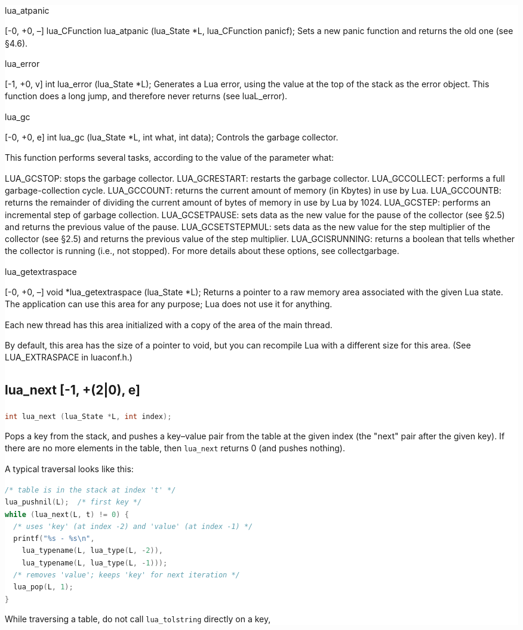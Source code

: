 lua_atpanic

[-0, +0, –]
lua_CFunction lua_atpanic (lua_State *L, lua_CFunction panicf);
Sets a new panic function and returns the old one (see §4.6).

lua_error

[-1, +0, v]
int lua_error (lua_State *L);
Generates a Lua error, using the value at the top of the stack as the error object. This function does a long jump, and therefore never returns (see luaL_error).

lua_gc

[-0, +0, e]
int lua_gc (lua_State *L, int what, int data);
Controls the garbage collector.

This function performs several tasks, according to the value of the parameter what:

LUA_GCSTOP: stops the garbage collector.
LUA_GCRESTART: restarts the garbage collector.
LUA_GCCOLLECT: performs a full garbage-collection cycle.
LUA_GCCOUNT: returns the current amount of memory (in Kbytes) in use by Lua.
LUA_GCCOUNTB: returns the remainder of dividing the current amount of bytes of memory in use by Lua by 1024.
LUA_GCSTEP: performs an incremental step of garbage collection.
LUA_GCSETPAUSE: sets data as the new value for the pause of the collector (see §2.5) and returns the previous value of the pause.
LUA_GCSETSTEPMUL: sets data as the new value for the step multiplier of the collector (see §2.5) and returns the previous value of the step multiplier.
LUA_GCISRUNNING: returns a boolean that tells whether the collector is running (i.e., not stopped).
For more details about these options, see collectgarbage.

lua_getextraspace

[-0, +0, –]
void *lua_getextraspace (lua_State *L);
Returns a pointer to a raw memory area associated with the given Lua state. The application can use this area for any purpose; Lua does not use it for anything.

Each new thread has this area initialized with a copy of the area of the main thread.

By default, this area has the size of a pointer to void, but you can recompile Lua with a different size for this area. (See LUA_EXTRASPACE in luaconf.h.)

## lua_next [-1, +(2|0), e]
```c
int lua_next (lua_State *L, int index);
```

Pops a key from the stack, and pushes a key–value pair from the table at the given index 
(the "next" pair after the given key). If there are no more elements in the table, 
then `lua_next` returns 0 (and pushes nothing).

A typical traversal looks like this:
```c
/* table is in the stack at index 't' */
lua_pushnil(L);  /* first key */
while (lua_next(L, t) != 0) {
  /* uses 'key' (at index -2) and 'value' (at index -1) */
  printf("%s - %s\n",
    lua_typename(L, lua_type(L, -2)),
    lua_typename(L, lua_type(L, -1)));
  /* removes 'value'; keeps 'key' for next iteration */
  lua_pop(L, 1);
}
```
While traversing a table, do not call `lua_tolstring` directly on a key, 